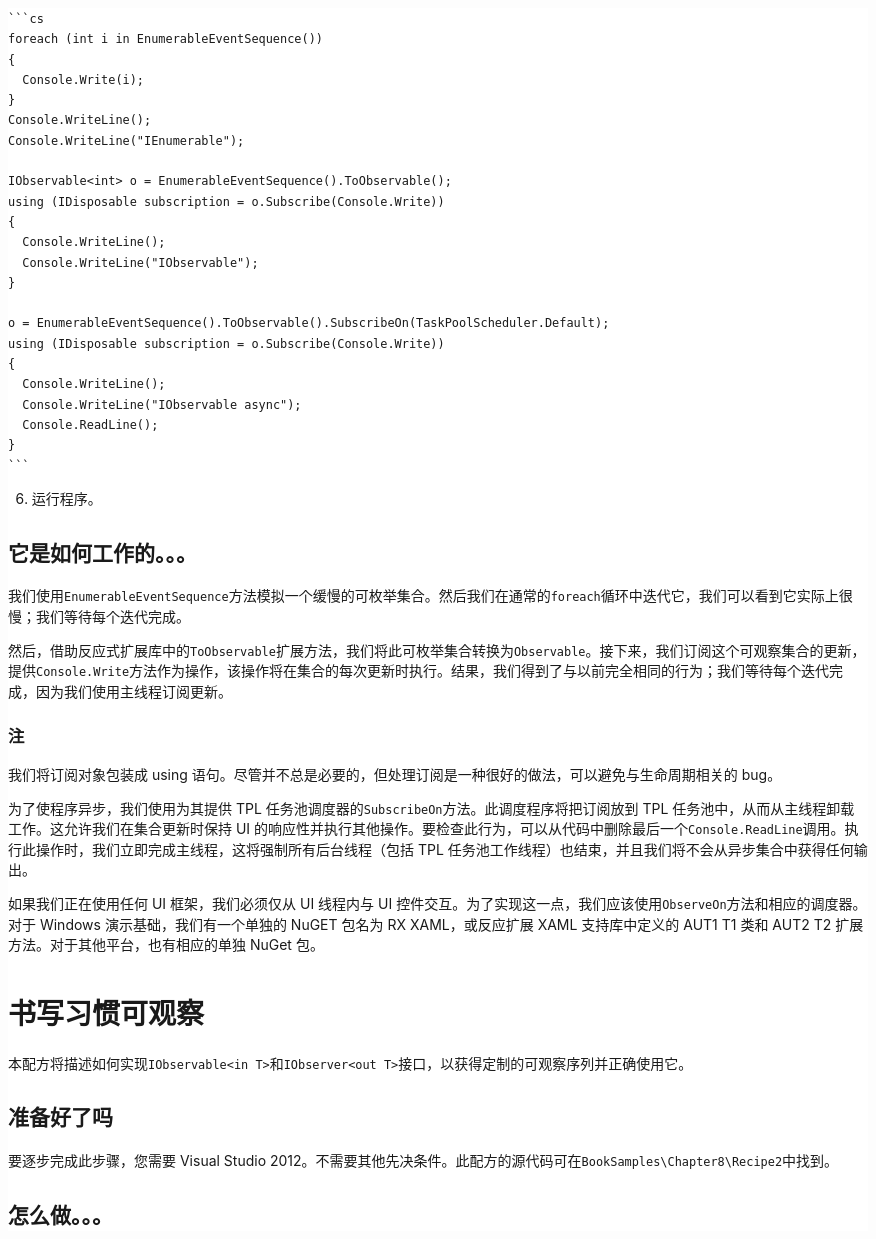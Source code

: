     ```cs
    foreach (int i in EnumerableEventSequence())
    {
      Console.Write(i);
    }
    Console.WriteLine();
    Console.WriteLine("IEnumerable");

    IObservable<int> o = EnumerableEventSequence().ToObservable();
    using (IDisposable subscription = o.Subscribe(Console.Write))
    {
      Console.WriteLine();
      Console.WriteLine("IObservable");
    }

    o = EnumerableEventSequence().ToObservable().SubscribeOn(TaskPoolScheduler.Default);
    using (IDisposable subscription = o.Subscribe(Console.Write))
    {
      Console.WriteLine();
      Console.WriteLine("IObservable async");
      Console.ReadLine();
    }
    ```

6.  运行程序。

## 它是如何工作的。。。

我们使用`EnumerableEventSequence`方法模拟一个缓慢的可枚举集合。然后我们在通常的`foreach`循环中迭代它，我们可以看到它实际上很慢；我们等待每个迭代完成。

然后，借助反应式扩展库中的`ToObservable`扩展方法，我们将此可枚举集合转换为`Observable`。接下来，我们订阅这个可观察集合的更新，提供`Console.Write`方法作为操作，该操作将在集合的每次更新时执行。结果，我们得到了与以前完全相同的行为；我们等待每个迭代完成，因为我们使用主线程订阅更新。

### 注

我们将订阅对象包装成 using 语句。尽管并不总是必要的，但处理订阅是一种很好的做法，可以避免与生命周期相关的 bug。

为了使程序异步，我们使用为其提供 TPL 任务池调度器的`SubscribeOn`方法。此调度程序将把订阅放到 TPL 任务池中，从而从主线程卸载工作。这允许我们在集合更新时保持 UI 的响应性并执行其他操作。要检查此行为，可以从代码中删除最后一个`Console.ReadLine`调用。执行此操作时，我们立即完成主线程，这将强制所有后台线程（包括 TPL 任务池工作线程）也结束，并且我们将不会从异步集合中获得任何输出。

如果我们正在使用任何 UI 框架，我们必须仅从 UI 线程内与 UI 控件交互。为了实现这一点，我们应该使用`ObserveOn`方法和相应的调度器。对于 Windows 演示基础，我们有一个单独的 NuGET 包名为 RX XAML，或反应扩展 XAML 支持库中定义的 AUT1 T1 类和 AUT2 T2 扩展方法。对于其他平台，也有相应的单独 NuGet 包。

# 书写习惯可观察

本配方将描述如何实现`IObservable<in T>`和`IObserver<out T>`接口，以获得定制的可观察序列并正确使用它。

## 准备好了吗

要逐步完成此步骤，您需要 Visual Studio 2012。不需要其他先决条件。此配方的源代码可在`BookSamples\Chapter8\Recipe2`中找到。

## 怎么做。。。

